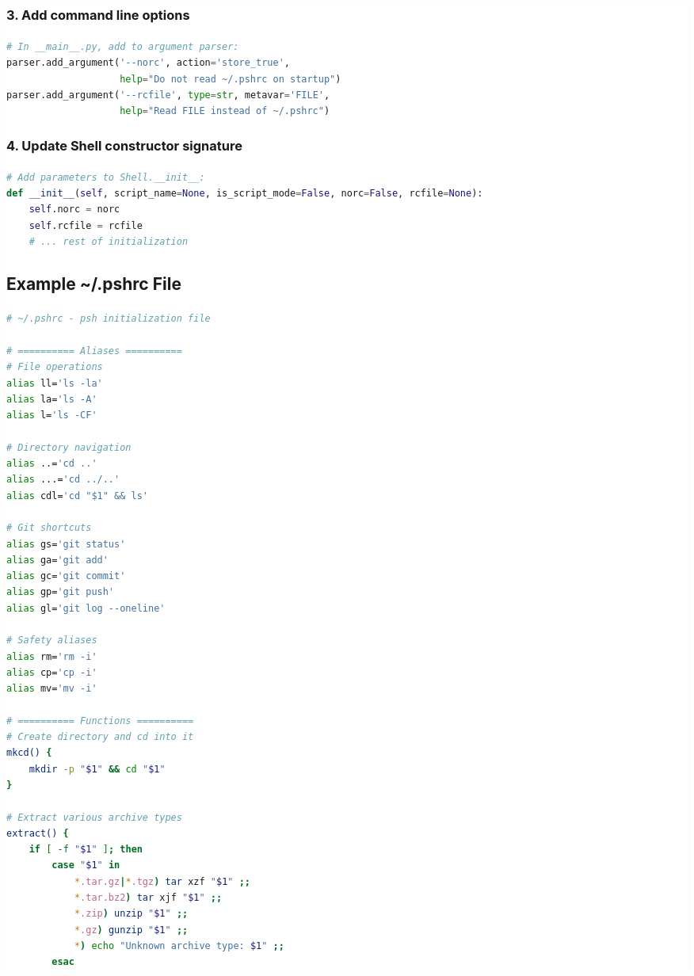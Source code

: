 ### 3. Add command line options

```python
# In __main__.py, add to argument parser:
parser.add_argument('--norc', action='store_true',
                    help="Do not read ~/.pshrc on startup")
parser.add_argument('--rcfile', type=str, metavar='FILE',
                    help="Read FILE instead of ~/.pshrc")
```

### 4. Update Shell constructor signature

```python
# Add parameters to Shell.__init__:
def __init__(self, script_name=None, is_script_mode=False, norc=False, rcfile=None):
    self.norc = norc
    self.rcfile = rcfile
    # ... rest of initialization
```

## Example ~/.pshrc File

```bash
# ~/.pshrc - psh initialization file

# ========== Aliases ==========
# File operations
alias ll='ls -la'
alias la='ls -A'
alias l='ls -CF'

# Directory navigation
alias ..='cd ..'
alias ...='cd ../..'
alias cdl='cd "$1" && ls'

# Git shortcuts
alias gs='git status'
alias ga='git add'
alias gc='git commit'
alias gp='git push'
alias gl='git log --oneline'

# Safety aliases
alias rm='rm -i'
alias cp='cp -i'
alias mv='mv -i'

# ========== Functions ==========
# Create directory and cd into it
mkcd() {
    mkdir -p "$1" && cd "$1"
}

# Extract various archive types
extract() {
    if [ -f "$1" ]; then
        case "$1" in
            *.tar.gz|*.tgz) tar xzf "$1" ;;
            *.tar.bz2) tar xjf "$1" ;;
            *.zip) unzip "$1" ;;
            *.gz) gunzip "$1" ;;
            *) echo "Unknown archive type: $1" ;;
        esac
```